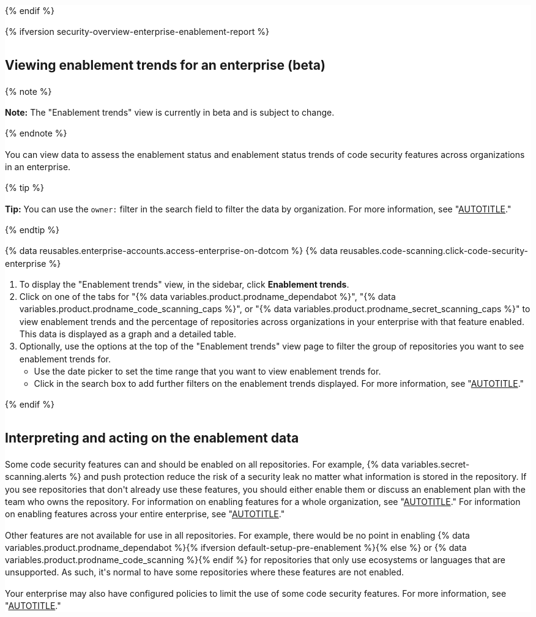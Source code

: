 {% endif %}

{% ifversion security-overview-enterprise-enablement-report %}

## Viewing enablement trends for an enterprise (beta)

{% note %}

**Note:** The "Enablement trends" view is currently in beta and is subject to change.

{% endnote %}

You can view data to assess the enablement status and enablement status trends of code security features across organizations in an enterprise.

{% tip %}

**Tip:** You can use the `owner:` filter in the search field to filter the data by organization. For more information, see "[AUTOTITLE](/code-security/security-overview/filtering-alerts-in-security-overview)."

{% endtip %}

{% data reusables.enterprise-accounts.access-enterprise-on-dotcom %}
{% data reusables.code-scanning.click-code-security-enterprise %}
1. To display the "Enablement trends" view, in the sidebar, click **Enablement trends**.
1. Click on one of the tabs for "{% data variables.product.prodname_dependabot %}", "{% data variables.product.prodname_code_scanning_caps %}", or "{% data variables.product.prodname_secret_scanning_caps %}" to view enablement trends and the percentage of repositories across organizations in your enterprise with that feature enabled. This data is displayed as a graph and a detailed table.
1. Optionally, use the options at the top of the "Enablement trends" view page to filter the group of repositories you want to see enablement trends for.
    - Use the date picker to set the time range that you want to view enablement trends for.
    - Click in the search box to add further filters on the enablement trends displayed. For more information, see "[AUTOTITLE](/code-security/security-overview/filtering-alerts-in-security-overview)."

{% endif %}

## Interpreting and acting on the enablement data

Some code security features can and should be enabled on all repositories. For example, {% data variables.secret-scanning.alerts %} and push protection reduce the risk of a security leak no matter what information is stored in the repository. If you see repositories that don't already use these features, you should either enable them or discuss an enablement plan with the team who owns the repository. For information on enabling features for a whole organization, see "[AUTOTITLE](/organizations/keeping-your-organization-secure/managing-security-settings-for-your-organization/managing-security-and-analysis-settings-for-your-organization)." For information on enabling features across your entire enterprise, see "[AUTOTITLE](/admin/code-security/managing-github-advanced-security-for-your-enterprise/managing-github-advanced-security-features-for-your-enterprise)."

Other features are not available for use in all repositories. For example, there would be no point in enabling {% data variables.product.prodname_dependabot %}{% ifversion default-setup-pre-enablement %}{% else %} or {% data variables.product.prodname_code_scanning %}{% endif %} for repositories that only use ecosystems or languages that are unsupported. As such, it's normal to have some repositories where these features are not enabled.

Your enterprise may also have configured policies to limit the use of some code security features. For more information, see "[AUTOTITLE](/admin/policies/enforcing-policies-for-your-enterprise/enforcing-policies-for-code-security-and-analysis-for-your-enterprise)."
